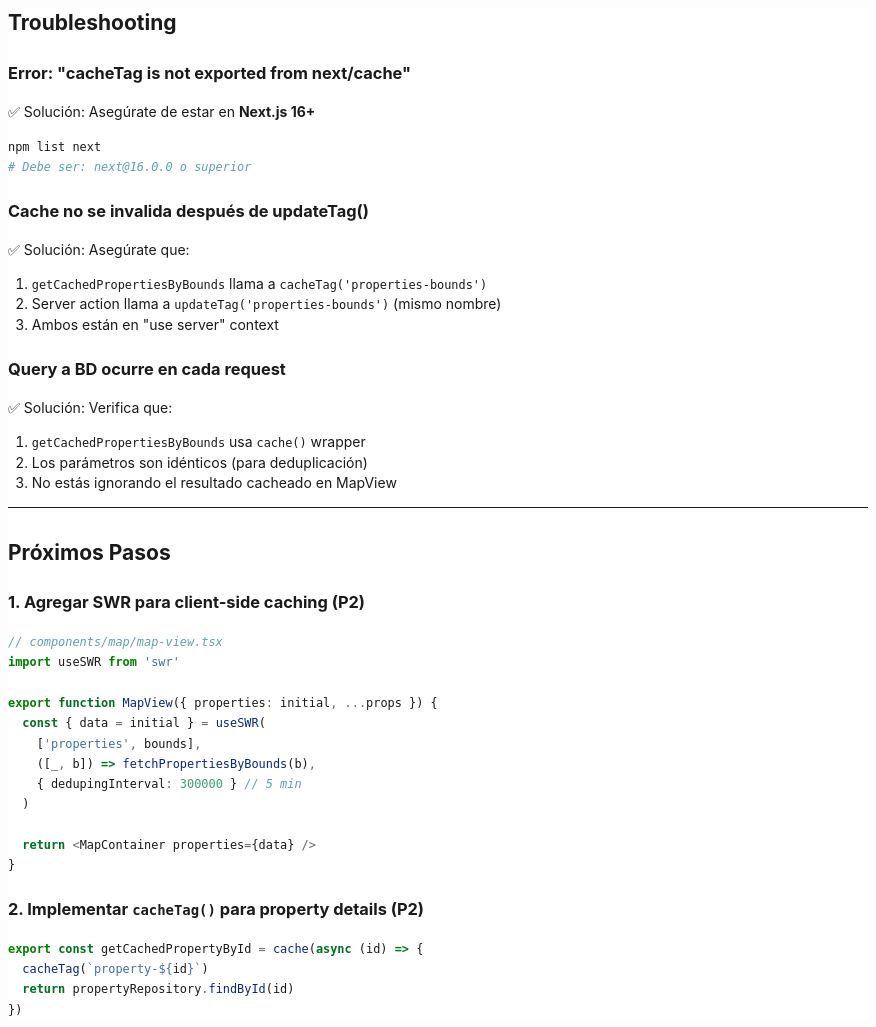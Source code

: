 
## Troubleshooting

### Error: "cacheTag is not exported from next/cache"

✅ Solución: Asegúrate de estar en **Next.js 16+**
```bash
npm list next
# Debe ser: next@16.0.0 o superior
```

### Cache no se invalida después de updateTag()

✅ Solución: Asegúrate que:
1. `getCachedPropertiesByBounds` llama a `cacheTag('properties-bounds')`
2. Server action llama a `updateTag('properties-bounds')` (mismo nombre)
3. Ambos están en "use server" context

### Query a BD ocurre en cada request

✅ Solución: Verifica que:
1. `getCachedPropertiesByBounds` usa `cache()` wrapper
2. Los parámetros son idénticos (para deduplicación)
3. No estás ignorando el resultado cacheado en MapView

---

## Próximos Pasos

### 1. Agregar SWR para client-side caching (P2)

```typescript
// components/map/map-view.tsx
import useSWR from 'swr'

export function MapView({ properties: initial, ...props }) {
  const { data = initial } = useSWR(
    ['properties', bounds],
    ([_, b]) => fetchPropertiesByBounds(b),
    { dedupingInterval: 300000 } // 5 min
  )

  return <MapContainer properties={data} />
}
```

### 2. Implementar `cacheTag()` para property details (P2)

```typescript
export const getCachedPropertyById = cache(async (id) => {
  cacheTag(`property-${id}`)
  return propertyRepository.findById(id)
})
```
